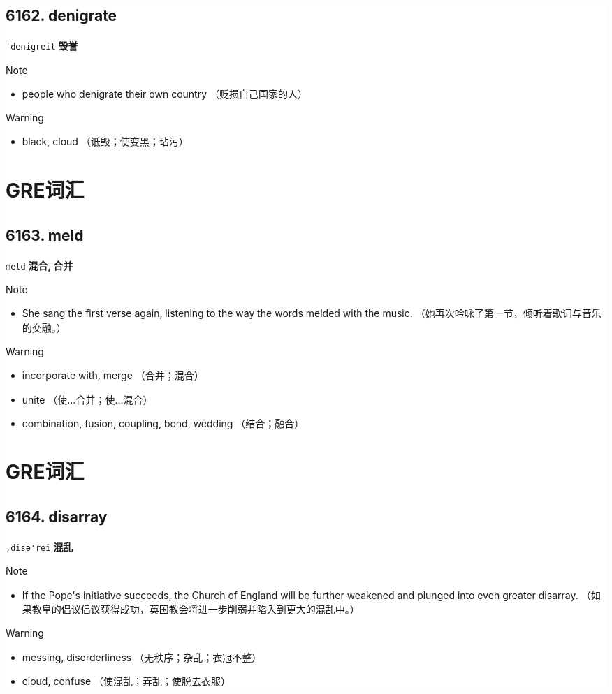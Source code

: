 ## 6162. denigrate

`'deniɡreit`  **毁誉**

> [!NOTE]
>
> - people who denigrate their own country （贬损自己国家的人）
>

> [!WARNING]
>
> - black, cloud （诋毁；使变黑；玷污）
>

# GRE词汇

## 6163. meld

`meld`  **混合, 合并**

> [!NOTE]
>
> - She sang the first verse again, listening to the way the words melded with the music. （她再次吟咏了第一节，倾听着歌词与音乐的交融。）
>

> [!WARNING]
>
> - incorporate with, merge （合并；混合）
>
> - unite （使…合并；使…混合）
>
> - combination, fusion, coupling, bond, wedding （结合；融合）
>

# GRE词汇

## 6164. disarray

`,disə'rei`  **混乱**

> [!NOTE]
>
> - If the Pope's initiative succeeds, the Church of England will be further weakened and plunged into even greater disarray. （如果教皇的倡议倡议获得成功，英国教会将进一步削弱并陷入到更大的混乱中。）
>

> [!WARNING]
>
> - messing, disorderliness （无秩序；杂乱；衣冠不整）
>
> - cloud, confuse （使混乱；弄乱；使脱去衣服）
>
